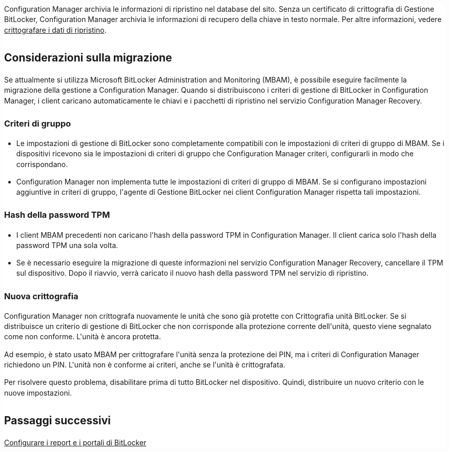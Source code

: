 Configuration Manager archivia le informazioni di ripristino nel database del sito. Senza un certificato di crittografia di Gestione BitLocker, Configuration Manager archivia le informazioni di recupero della chiave in testo normale. Per altre informazioni, vedere [crittografare i dati di ripristino](/configmgr/protect/deploy-use/bitlocker/encrypt-recovery-data).

## <a name="migration-considerations"></a>Considerazioni sulla migrazione

Se attualmente si utilizza Microsoft BitLocker Administration and Monitoring (MBAM), è possibile eseguire facilmente la migrazione della gestione a Configuration Manager. Quando si distribuiscono i criteri di gestione di BitLocker in Configuration Manager, i client caricano automaticamente le chiavi e i pacchetti di ripristino nel servizio Configuration Manager Recovery.

### <a name="group-policy"></a>Criteri di gruppo

- Le impostazioni di gestione di BitLocker sono completamente compatibili con le impostazioni di criteri di gruppo di MBAM. Se i dispositivi ricevono sia le impostazioni di criteri di gruppo che Configuration Manager criteri, configurarli in modo che corrispondano.

- Configuration Manager non implementa tutte le impostazioni di criteri di gruppo di MBAM. Se si configurano impostazioni aggiuntive in criteri di gruppo, l'agente di Gestione BitLocker nei client Configuration Manager rispetta tali impostazioni.

### <a name="tpm-password-hash"></a>Hash della password TPM

- I client MBAM precedenti non caricano l'hash della password TPM in Configuration Manager. Il client carica solo l'hash della password TPM una sola volta.

- Se è necessario eseguire la migrazione di queste informazioni nel servizio Configuration Manager Recovery, cancellare il TPM sul dispositivo. Dopo il riavvio, verrà caricato il nuovo hash della password TPM nel servizio di ripristino.

### <a name="re-encryption"></a>Nuova crittografia

Configuration Manager non crittografa nuovamente le unità che sono già protette con Crittografia unità BitLocker. Se si distribuisce un criterio di gestione di BitLocker che non corrisponde alla protezione corrente dell'unità, questo viene segnalato come non conforme. L'unità è ancora protetta.

Ad esempio, è stato usato MBAM per crittografare l'unità senza la protezione dei PIN, ma i criteri di Configuration Manager richiedono un PIN. L'unità non è conforme ai criteri, anche se l'unità è crittografata.

Per risolvere questo problema, disabilitare prima di tutto BitLocker nel dispositivo. Quindi, distribuire un nuovo criterio con le nuove impostazioni.

## <a name="next-steps"></a>Passaggi successivi

[Configurare i report e i portali di BitLocker](/configmgr/protect/deploy-use/bitlocker/setup-websites)
